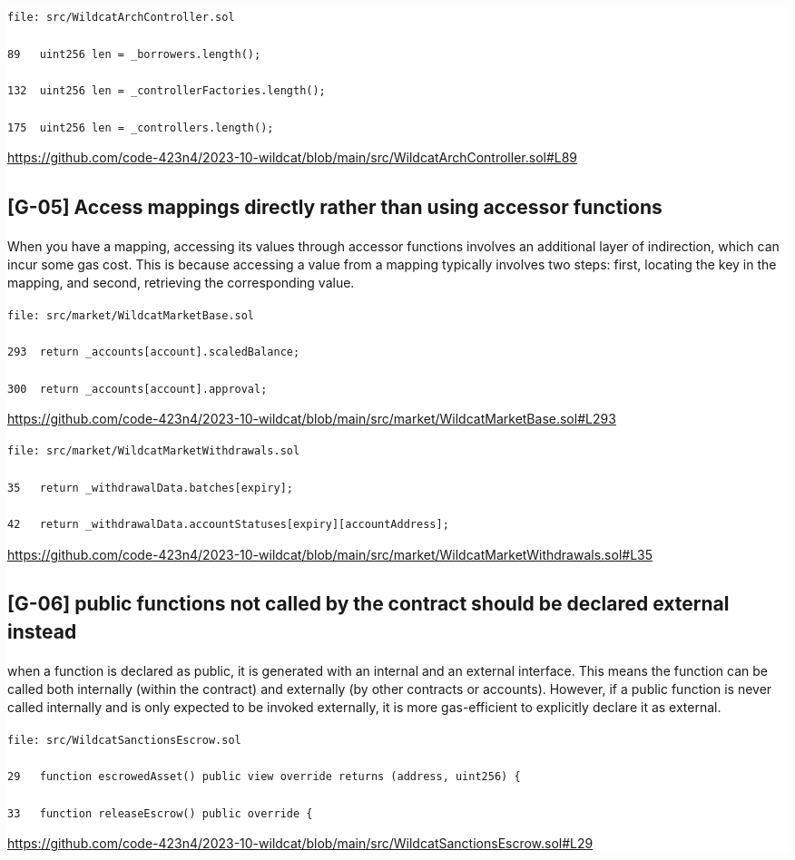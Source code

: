 ```solidity
file: src/WildcatArchController.sol

89   uint256 len = _borrowers.length();

132  uint256 len = _controllerFactories.length();

175  uint256 len = _controllers.length();

```
https://github.com/code-423n4/2023-10-wildcat/blob/main/src/WildcatArchController.sol#L89

## [G-05] Access mappings directly rather than using accessor functions

When you have a mapping, accessing its values through accessor functions involves an additional layer of indirection, which can incur some gas cost. This is because accessing a value from a mapping typically involves two steps: first, locating the key in the mapping, and second, retrieving the corresponding value.

```solidity
file: src/market/WildcatMarketBase.sol
 
293  return _accounts[account].scaledBalance;

300  return _accounts[account].approval;

```
https://github.com/code-423n4/2023-10-wildcat/blob/main/src/market/WildcatMarketBase.sol#L293


```solidity
file: src/market/WildcatMarketWithdrawals.sol

35   return _withdrawalData.batches[expiry];

42   return _withdrawalData.accountStatuses[expiry][accountAddress];
```
https://github.com/code-423n4/2023-10-wildcat/blob/main/src/market/WildcatMarketWithdrawals.sol#L35

## [G-06] public functions not called by the contract should be declared external instead

when a function is declared as public, it is generated with an internal and an external interface. This means the function can be called both internally (within the contract) and externally (by other contracts or accounts). However, if a public function is never called internally and is only expected to be invoked externally, it is more gas-efficient to explicitly declare it as external.

```solidity
file: src/WildcatSanctionsEscrow.sol

29   function escrowedAsset() public view override returns (address, uint256) {

33   function releaseEscrow() public override {

```
https://github.com/code-423n4/2023-10-wildcat/blob/main/src/WildcatSanctionsEscrow.sol#L29
